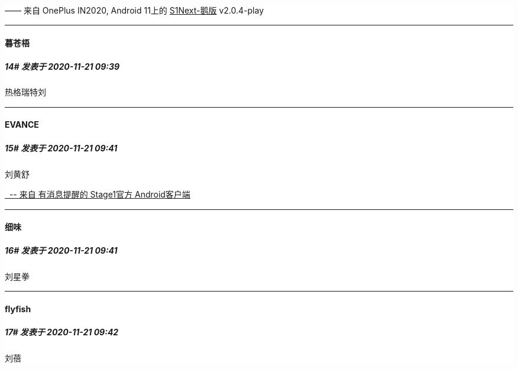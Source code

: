 —— 来自 OnePlus IN2020, Android 11上的 [S1Next-鹅版](https://github.com/ykrank/S1-Next/releases) v2.0.4-play







*****

####  暮苍梧  
##### 14#       发表于 2020-11-21 09:39




热格瑞特刘







*****

####  EVANCE  
##### 15#       发表于 2020-11-21 09:41




刘黄舒

[  -- 来自 有消息提醒的 Stage1官方 Android客户端](https://www.coolapk.com/apk/140634)







*****

####  细味  
##### 16#       发表于 2020-11-21 09:41




刘星拳







*****

####  flyfish  
##### 17#       发表于 2020-11-21 09:42




刘蓓

